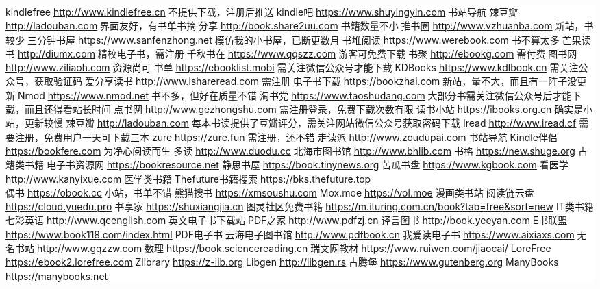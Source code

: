 kindlefree  http://www.kindlefree.cn  不提供下载，注册后推送
kindle吧  https://www.shuyingyin.com  书站导航
辣豆瓣  http://ladouban.com  界面友好，有书单书摘
分享  http://book.share2uu.com  书籍数量不小
推书圈  http://www.vzhuanba.com  新站，书较少
三分钟书屋  https://www.sanfenzhong.net  模仿我的小书屋，已断更数月
书堆阅读  https://www.werebook.com  书不算太多
芒果读书  http://diumx.com  精校电子书，需注册
千秋书在  https://www.qqszz.com  游客可免费下载
书聚  http://ebookg.com  需付费
图书网  http://www.ziliaoh.com  资源尚可
书单  https://ebooklist.mobi  需关注微信公众号才能下载
KDBooks  https://www.kdlbook.cn  需关注公众号，获取验证码
爱分享读书  http://www.ishareread.com  需注册
电子书下载  https://bookzhai.com  新站，量不大，而且有一阵子没更新
Nmod  https://www.nmod.net  书不多，但好在质量不错
淘书党  https://www.taoshudang.com  大部分书需关注微信公众号后才能下载，而且还得看站长时间
点书网  http://www.gezhongshu.com  需注册登录，免费下载次数有限
读书小站  https://ibooks.org.cn  确实是小站，更新较慢
辣豆瓣  http://ladouban.com  每本书读提供了豆瓣评分，需关注网站微信公众号获取密码下载
Iread  http://www.iread.cf  需要注册，免费用户一天可下载三本
zure  https://zure.fun  需注册，还不错
走读派  http://www.zoudupai.com  书站导航
Kindle伴侣  https://bookfere.com  为净心阅读而生
多读  http://www.duodu.cc
北海市图书馆  http://www.bhlib.com
书格  https://new.shuge.org  古籍类书籍
电子书资源网  https://bookresource.net
静思书屋  https://book.tinynews.org
苦瓜书盘  https://www.kgbook.com
看医学  http://www.kanyixue.com  医学类书籍
Thefuture书籍搜索  https://bks.thefuture.top  
偶书  https://obook.cc  小站，书单不错
熊猫搜书  https://xmsoushu.com
Mox.moe  https://vol.moe  漫画类书站
阅读链云盘  https://cloud.yuedu.pro
书享家  https://shuxiangjia.cn
图灵社区免费书籍  https://m.ituring.com.cn/book?tab=free&sort=new  IT类书籍
七彩英语  http://www.qcenglish.com  英文电子书下载站
PDF之家  http://www.pdfzj.cn
译言图书  http://book.yeeyan.com
E书联盟  https://www.book118.com/index.html  PDF电子书
云海电子图书馆  http://www.pdfbook.cn
我爱读电子书  https://www.aixiaxs.com
无名书站  http://www.gqzzw.com
数理  https://book.sciencereading.cn
瑞文网教材  https://www.ruiwen.com/jiaocai/
LoreFree  https://ebook2.lorefree.com
Zlibrary  https://z-lib.org
Libgen  http://libgen.rs
古腾堡  https://www.gutenberg.org
ManyBooks  https://manybooks.net
